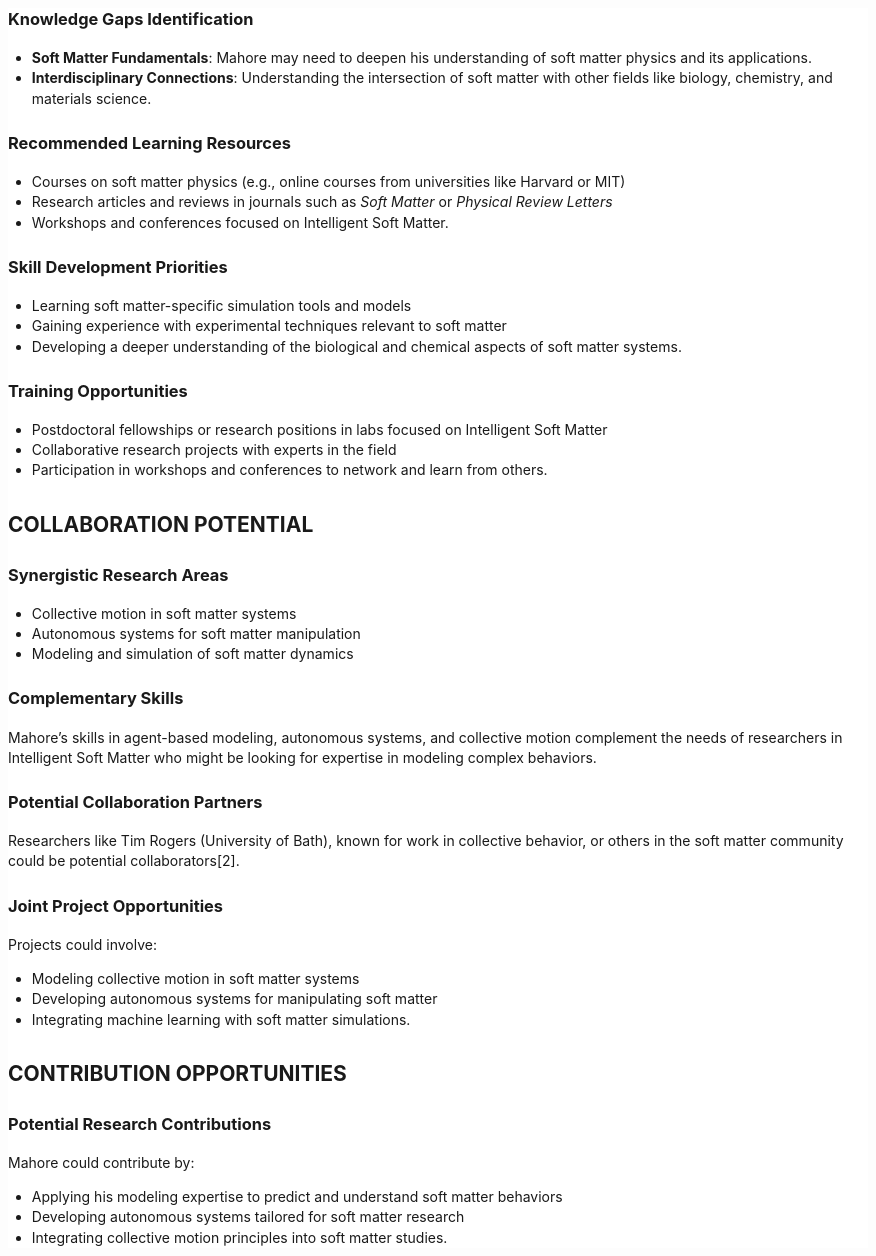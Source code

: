 ### Knowledge Gaps Identification
- **Soft Matter Fundamentals**: Mahore may need to deepen his understanding of soft matter physics and its applications.
- **Interdisciplinary Connections**: Understanding the intersection of soft matter with other fields like biology, chemistry, and materials science.

### Recommended Learning Resources
- Courses on soft matter physics (e.g., online courses from universities like Harvard or MIT)
- Research articles and reviews in journals such as _Soft Matter_ or _Physical Review Letters_
- Workshops and conferences focused on Intelligent Soft Matter.

### Skill Development Priorities
- Learning soft matter-specific simulation tools and models
- Gaining experience with experimental techniques relevant to soft matter
- Developing a deeper understanding of the biological and chemical aspects of soft matter systems.

### Training Opportunities
- Postdoctoral fellowships or research positions in labs focused on Intelligent Soft Matter
- Collaborative research projects with experts in the field
- Participation in workshops and conferences to network and learn from others.

## COLLABORATION POTENTIAL

### Synergistic Research Areas
- Collective motion in soft matter systems
- Autonomous systems for soft matter manipulation
- Modeling and simulation of soft matter dynamics

### Complementary Skills
Mahore’s skills in agent-based modeling, autonomous systems, and collective motion complement the needs of researchers in Intelligent Soft Matter who might be looking for expertise in modeling complex behaviors.

### Potential Collaboration Partners
Researchers like Tim Rogers (University of Bath), known for work in collective behavior, or others in the soft matter community could be potential collaborators[2].

### Joint Project Opportunities
Projects could involve:
- Modeling collective motion in soft matter systems
- Developing autonomous systems for manipulating soft matter
- Integrating machine learning with soft matter simulations.

## CONTRIBUTION OPPORTUNITIES

### Potential Research Contributions
Mahore could contribute by:
- Applying his modeling expertise to predict and understand soft matter behaviors
- Developing autonomous systems tailored for soft matter research
- Integrating collective motion principles into soft matter studies.
